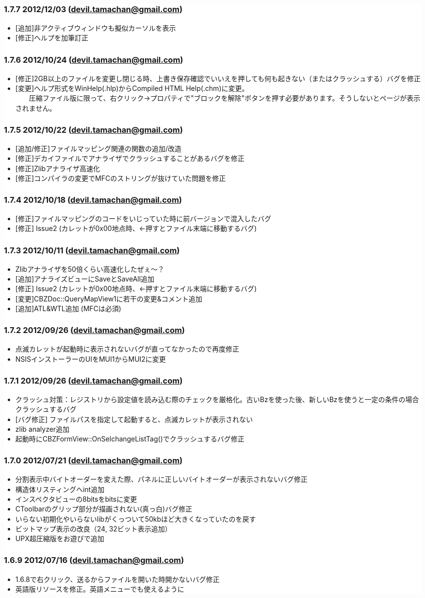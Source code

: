 ### 1.7.7 2012/12/03 (devil.tamachan@gmail.com)
 - [追加]非アクティブウィンドウも擬似カーソルを表示
 - [修正]ヘルプを加筆訂正

### 1.7.6 2012/10/24 (devil.tamachan@gmail.com)
 - [修正]2GB以上のファイルを変更し閉じる時、上書き保存確認でいいえを押しても何も起きない（またはクラッシュする）バグを修正
 - [変更]ヘルプ形式をWinHelp(.hlp)からCompiled HTML Help(.chm)に変更。    
　　圧縮ファイル版に限って、右クリック→プロパティで"ブロックを解除"ボタンを押す必要があります。そうしないとページが表示されません。

### 1.7.5 2012/10/22 (devil.tamachan@gmail.com)
 - [追加/修正]ファイルマッピング関連の関数の追加/改造
 - [修正]デカイファイルでアナライザでクラッシュすることがあるバグを修正
 - [修正]Zlibアナライザ高速化
 - [修正]コンパイラの変更でMFCのストリングが抜けていた問題を修正

### 1.7.4 2012/10/18 (devil.tamachan@gmail.com)
 - [修正]ファイルマッピングのコードをいじっていた時に前バージョンで混入したバグ
 - [修正] Issue2 (カレットが0x00地点時、←押すとファイル末端に移動するバグ)

### 1.7.3 2012/10/11 (devil.tamachan@gmail.com)
 - Zlibアナライザを50倍くらい高速化したぜぇ～？
 - [追加]アナライズビューにSaveとSaveAll追加
 - [修正] Issue2 (カレットが0x00地点時、←押すとファイル末端に移動するバグ)
 - [変更]CBZDoc::QueryMapView1に若干の変更&コメント追加
 - [追加]ATL&WTL追加 (MFCは必須)

### 1.7.2 2012/09/26 (devil.tamachan@gmail.com)
 - 点滅カレットが起動時に表示されないバグが直ってなかったので再度修正
 - NSISインストーラーのUIをMUI1からMUI2に変更

### 1.7.1 2012/09/26 (devil.tamachan@gmail.com)
 - クラッシュ対策：レジストリから設定値を読み込む際のチェックを厳格化。古いBzを使った後、新しいBzを使うと一定の条件の場合クラッシュするバグ
 -  [バグ修正] ファイルパスを指定して起動すると、点滅カレットが表示されない 
 - zlib analyzer追加
 - 起動時にCBZFormView::OnSelchangeListTag()でクラッシュするバグ修正

### 1.7.0 2012/07/21 (devil.tamachan@gmail.com)
 - 分割表示中バイトオーダーを変えた際、パネルに正しいバイトオーダーが表示されないバグ修正
 - 構造体リスティングへint追加
 - インスペクタビューの8bitsをbitsに変更
 - CToolbarのグリップ部分が描画されない(真っ白)バグ修正
 - いらない初期化やいらないlibがくっついて50kbほど大きくなっていたのを戻す
 - ビットマップ表示の改良（24, 32ビット表示追加）
 - UPX超圧縮版をお遊びで追加

### 1.6.9 2012/07/16 (devil.tamachan@gmail.com)
 - 1.6.8で右クリック、送るからファイルを開いた時開かないバグ修正
 - 英語版リソースを修正。英語メニューでも使えるように


[1]: http://code.google.com/p/binaryeditorbz/source/diff?spec=svnf3794b608a371e7fc5dd52a97d0068e2dffdc3a9&r=f3794b608a371e7fc5dd52a97d0068e2dffdc3a9&format=side&path=/Bz/NSIS/data/Bz.def